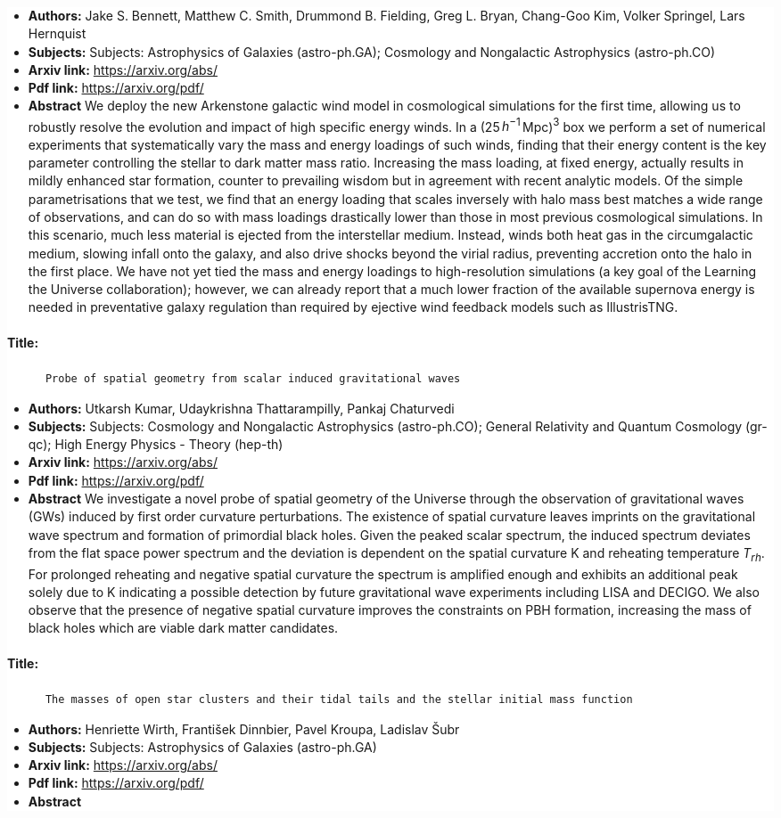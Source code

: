  - **Authors:** Jake S. Bennett, Matthew C. Smith, Drummond B. Fielding, Greg L. Bryan, Chang-Goo Kim, Volker Springel, Lars Hernquist
 - **Subjects:** Subjects:
Astrophysics of Galaxies (astro-ph.GA); Cosmology and Nongalactic Astrophysics (astro-ph.CO)
 - **Arxiv link:** https://arxiv.org/abs/
 - **Pdf link:** https://arxiv.org/pdf/
 - **Abstract**
 We deploy the new Arkenstone galactic wind model in cosmological simulations for the first time, allowing us to robustly resolve the evolution and impact of high specific energy winds. In a (25$\,h^{-1}\,$Mpc)$^3$ box we perform a set of numerical experiments that systematically vary the mass and energy loadings of such winds, finding that their energy content is the key parameter controlling the stellar to dark matter mass ratio. Increasing the mass loading, at fixed energy, actually results in mildly enhanced star formation, counter to prevailing wisdom but in agreement with recent analytic models. Of the simple parametrisations that we test, we find that an energy loading that scales inversely with halo mass best matches a wide range of observations, and can do so with mass loadings drastically lower than those in most previous cosmological simulations. In this scenario, much less material is ejected from the interstellar medium. Instead, winds both heat gas in the circumgalactic medium, slowing infall onto the galaxy, and also drive shocks beyond the virial radius, preventing accretion onto the halo in the first place. We have not yet tied the mass and energy loadings to high-resolution simulations (a key goal of the Learning the Universe collaboration); however, we can already report that a much lower fraction of the available supernova energy is needed in preventative galaxy regulation than required by ejective wind feedback models such as IllustrisTNG.
#### Title:
          Probe of spatial geometry from scalar induced gravitational waves
 - **Authors:** Utkarsh Kumar, Udaykrishna Thattarampilly, Pankaj Chaturvedi
 - **Subjects:** Subjects:
Cosmology and Nongalactic Astrophysics (astro-ph.CO); General Relativity and Quantum Cosmology (gr-qc); High Energy Physics - Theory (hep-th)
 - **Arxiv link:** https://arxiv.org/abs/
 - **Pdf link:** https://arxiv.org/pdf/
 - **Abstract**
 We investigate a novel probe of spatial geometry of the Universe through the observation of gravitational waves (GWs) induced by first order curvature perturbations. The existence of spatial curvature leaves imprints on the gravitational wave spectrum and formation of primordial black holes. Given the peaked scalar spectrum, the induced spectrum deviates from the flat space power spectrum and the deviation is dependent on the spatial curvature K and reheating temperature $T_{rh}$. For prolonged reheating and negative spatial curvature the spectrum is amplified enough and exhibits an additional peak solely due to K indicating a possible detection by future gravitational wave experiments including LISA and DECIGO. We also observe that the presence of negative spatial curvature improves the constraints on PBH formation, increasing the mass of black holes which are viable dark matter candidates.
#### Title:
          The masses of open star clusters and their tidal tails and the stellar initial mass function
 - **Authors:** Henriette Wirth, František Dinnbier, Pavel Kroupa, Ladislav Šubr
 - **Subjects:** Subjects:
Astrophysics of Galaxies (astro-ph.GA)
 - **Arxiv link:** https://arxiv.org/abs/
 - **Pdf link:** https://arxiv.org/pdf/
 - **Abstract**
